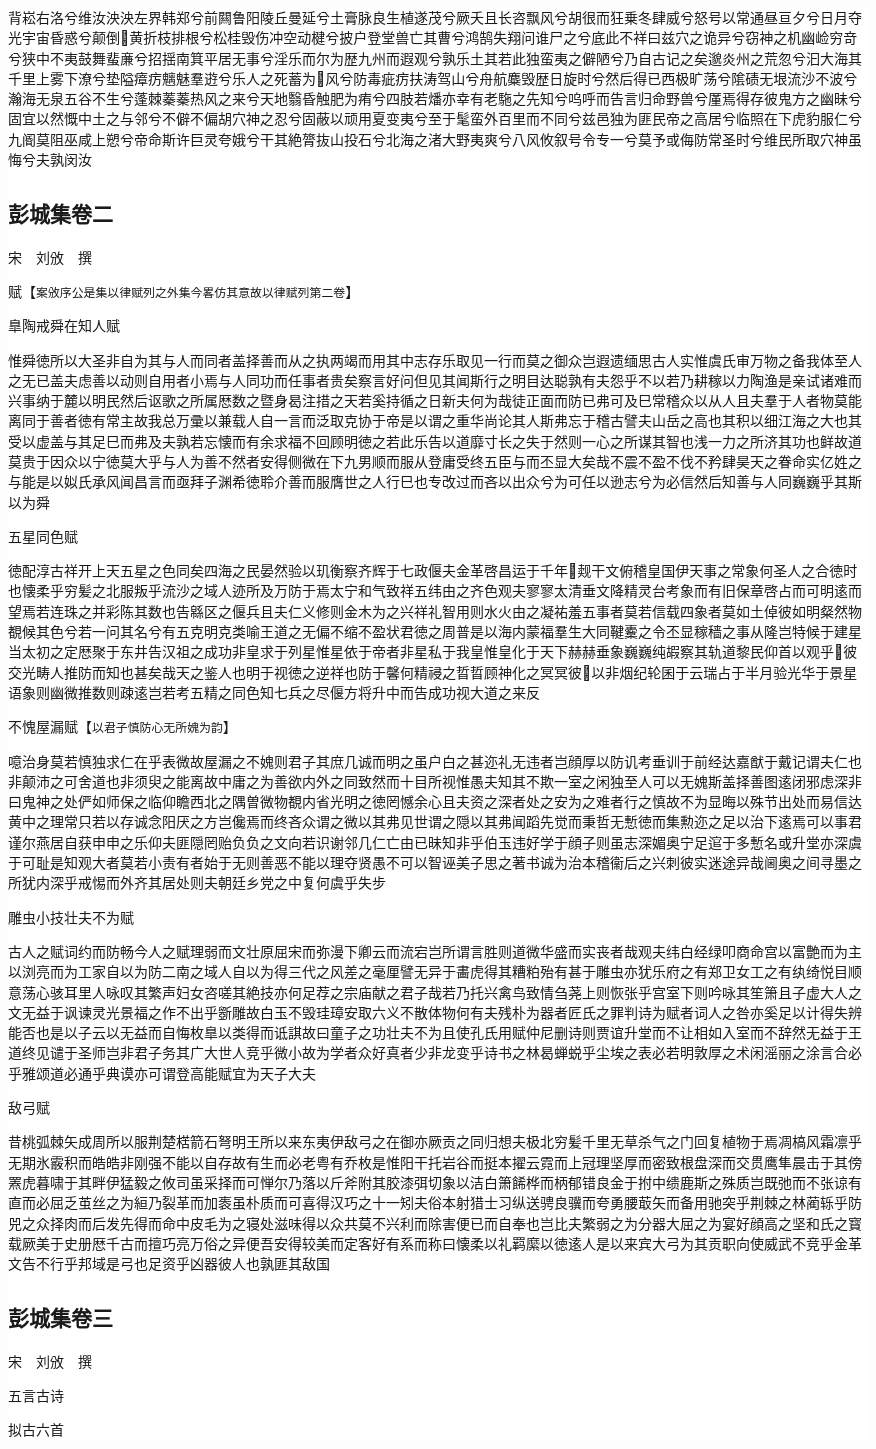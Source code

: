 背崧右洛兮维汝泱泱左界韩郑兮前闗鲁阳陵丘曼延兮土膏脉良生植遂茂兮厥夭且长咨飘风兮胡很而狂乗冬肆威兮怒号以常通昼亘夕兮日月夺光宇宙昏惑兮颠倒黄折枝排根兮松桂毁伤冲空动楗兮披户登堂兽亡其曹兮鸿鹄失翔问谁尸之兮底此不祥曰兹穴之诡异兮窃神之机幽崄穷竒兮狭中不夷鼓舞蜚亷兮招揺南箕平居无事兮淫乐而尔为歴九州而遐观兮孰乐土其若此独蛮夷之僻陋兮乃自古记之矣邈炎州之荒忽兮汩大海其千里上雾下潦兮垫隘瘴疠魑魅羣逰兮乐人之死蓄为风兮防毒疵疠扶涛驾山兮舟航麋毁歴日旋时兮然后得已西极旷荡兮隂碛无垠流沙不波兮瀚海无泉五谷不生兮蓬棘蓁蓁热风之来兮天地翳昏触肥为痏兮四肢若燔亦幸有老駞之先知兮呜呼而告言归命野兽兮厪焉得存彼鬼方之幽昧兮固宜以然慨中土之与邻兮不僻不偏胡穴神之忍兮固蔽以顽用夏变夷兮至于髦蛮外百里而不同兮兹邑独为匪民帝之高居兮临照在下虎豹服仁兮九阍莫阻巫咸上愬兮帝命斯许巨灵夸娥兮干其絶膂抜山投石兮北海之渚大野夷爽兮八风攸叙号令专一兮莫予或侮防常圣时兮维民所取穴神虽悔兮夫孰闵汝  

## 彭城集卷二

宋　刘攽　撰  

赋【`案攽序公是集以律赋列之外集今畧仿其意故以律赋列第二卷`】  

臯陶戒舜在知人赋  

惟舜徳所以大圣非自为其与人而同者盖择善而从之执两竭而用其中志存乐取见一行而莫之御众岂遐遗缅思古人实惟虞氏审万物之备我体至人之无已盖夫虑善以动则自用者小焉与人同功而任事者贵矣察言好问但见其闻斯行之明目达聪孰有夫怨乎不以若乃耕稼以力陶渔是亲试诸难而兴事纳于麓以明民然后讴歌之所属厯数之暨身曷注措之天若奚持循之日新夫何为哉徒正面而防已弗可及巳常稽众以从人且夫羣于人者物莫能离同于善者徳有常主故我总万彚以兼载人自一言而泛取克协于帝是以谓之重华尚论其人斯弗忘于稽古譬夫山岳之高也其积以细江海之大也其受以虚盖与其足巳而弗及夫孰若忘懐而有余求福不回顾明徳之若此乐告以道靡寸长之失于然则一心之所谋其智也浅一力之所济其功也鲜故道莫贵于因众以宁徳莫大乎与人为善不然者安得侧微在下九男顺而服从登庸受终五臣与而丕显大矣哉不震不盈不伐不矜肆昊天之眷命实亿姓之与能是以姒氏承风闻昌言而亟拜子渊希徳聆介善而服膺世之人行巳也专改过而吝以出众兮为可任以逊志兮为必信然后知善与人同巍巍乎其斯以为舜  

五星同色赋  

徳配淳古祥开上天五星之色同矣四海之民晏然验以玑衡察齐辉于七政偃夫金革啓昌运于千年觌干文俯稽皇国伊天事之常象何圣人之合徳时也懐柔乎穷髪之北服叛乎流沙之域人迹所及万防于焉太宁和气致祥五纬由之齐色观夫寥寥太清垂文降精灵台考象而有旧保章啓占而可明逺而望焉若连珠之并彩陈其数也告緜区之偃兵且夫仁义修则金木为之兴祥礼智用则水火由之凝祐羞五事者莫若信载四象者莫如土倬彼如明粲然物覩候其色兮若一问其名兮有五克明克类喻王道之无偏不缩不盈状君徳之周普是以海内蒙福羣生大同鞬櫜之令丕显稼穑之事从隆岂特候于建星当太初之定厯聚于东井告汉祖之成功非皇求于列星惟星依于帝者非星私于我皇惟皇化于天下赫赫垂象巍巍纯嘏察其轨道黎民仰首以观乎彼交光畴人推防而知也甚矣哉天之鉴人也明于视徳之逆祥也防于馨何精祲之晢晢顾神化之冥冥彼以非烟纪轮囷于云瑞占于半月验光华于景星语象则幽微推数则疎逺岂若考五精之同色知七兵之尽偃方将升中而告成功视大道之来反  

不愧屋漏赋【`以君子慎防心无所媿为韵`】  

噫治身莫若慎独求仁在乎表微故屋漏之不媿则君子其庶几诚而明之虽户白之甚迩礼无违者岂顔厚以防讥考垂训于前经达嘉猷于戴记谓夫仁也非颠沛之可舍道也非须臾之能离故中庸之为善欲内外之同致然而十目所视惟愚夫知其不欺一室之闲独至人可以无媿斯盖择善图逺闭邪虑深非曰鬼神之处俨如师保之临仰瞻西北之隅曽微物覩内省光明之徳罔憾余心且夫资之深者处之安为之难者行之慎故不为显晦以殊节出处而易信达黄中之理常只若以存诚念阳厌之方岂儳焉而终吝众谓之微以其弗见世谓之隠以其弗闻蹈先觉而秉哲无慙徳而集勲迩之足以治下逺焉可以事君谨尔燕居自获申申之乐仰夫匪隠罔贻负负之文向若识谢邻几仁亡由已昧知非乎伯玉违好学于顔子则虽志深媚奥宁足逭于多慙名或升堂亦深虞于可耻是知观大者莫若小责有者始于无则善恶不能以理夺贤愚不可以智诬美子思之著书诚为治本稽衞后之兴刺彼实迷途异哉阃奥之间寻墨之所犹内深乎戒惕而外齐其居处则夫朝廷乡党之中复何虞乎失步  

雕虫小技壮夫不为赋  

古人之赋词约而防畅今人之赋理弱而文壮原屈宋而弥漫下卿云而流宕岂所谓言胜则道微华盛而实丧者哉观夫纬白经绿叩商命宫以富艶而为主以浏亮而为工家自以为防二南之域人自以为得三代之风差之毫厘譬无异于畵虎得其糟粕殆有甚于雕虫亦犹乐府之有郑卫女工之有纨绮悦目顺意荡心骇耳里人咏叹其繁声妇女咨嗟其絶技亦何足荐之宗庙献之君子哉若乃托兴禽鸟致情刍荛上则恢张乎宫室下则吟咏其笙箫且子虚大人之文无益于讽谏灵光景福之作不出乎斵雕故白玉不毁珪璋安取六义不散体物何有夫残朴为器者匠氏之罪判诗为赋者词人之咎亦奚足以计得失辨能否也是以子云以无益而自悔枚臯以类得而诋諆故曰童子之功壮夫不为且使孔氏用赋仲尼删诗则贾谊升堂而不让相如入室而不辞然无益于王道终见谴于圣师岂非君子务其广大世人竞乎微小故为学者众好真者少非龙变乎诗书之林曷蝉蜕乎尘埃之表必若明敦厚之术闲滛丽之涂言合必乎雅颂道必通乎典谟亦可谓登高能赋宜为天子大夫  

敌弓赋  

昔桃弧棘矢成周所以服荆楚楛箭石弩明王所以来东夷伊敌弓之在御亦厥贡之同归想夫极北穷髪千里无草杀气之门回复植物于焉凋槁风霜凛乎无期氷霰积而皓皓非刚强不能以自存故有生而必老粤有乔枚是惟阳干托岩谷而挺本擢云霓而上冠理坚厚而密致根盘深而交贯鹰隼晨击于其傍罴虎暮啸于其畔伊猛毅之攸司虽采择而可惮尔乃落以斤斧附其胶漆弭切象以洁白箫餙桦而柄郁错良金于拊中缋鹿斯之殊质岂既弛而不张谅有直而必屈乏茧丝之为絙乃裂革而加袠虽朴质而可喜得汉巧之十一矧夫俗本射猎士习纵送骋良骥而夸勇腰菆矢而备用驰突乎荆棘之林蔺轹乎防兕之众择肉而后发先得而命中皮毛为之寝处滋味得以众共莫不兴利而除害便已而自奉也岂比夫繁弱之为分器大屈之为宴好顔高之坚和氏之寳载厥美于史册厯千古而擅巧亮万俗之异便吾安得较美而定客好有系而称曰懐柔以礼羁縻以徳逺人是以来宾大弓为其贡职向使威武不竞乎金革文告不行乎邦域是弓也足资乎凶器彼人也孰匪其敌国  

## 彭城集卷三

宋　刘攽　撰  

五言古诗  

拟古六首  
